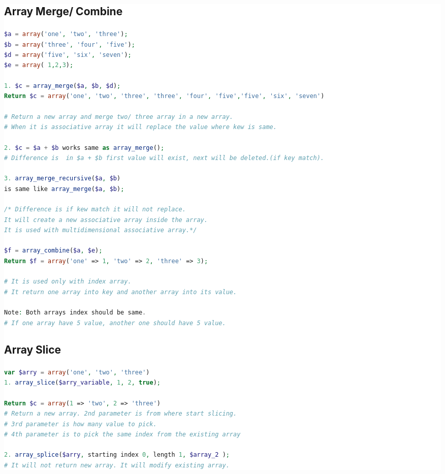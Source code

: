 ## Array Merge/ Combine

```php
$a = array('one', 'two', 'three');
$b = array('three', 'four', 'five');
$d = array('five', 'six', 'seven');
$e = array( 1,2,3);

1. $c = array_merge($a, $b, $d);
Return $c = array('one', 'two', 'three', 'three', 'four', 'five','five', 'six', 'seven')

# Return a new array and merge two/ three array in a new array.
# When it is associative array it will replace the value where kew is same. 

2. $c = $a + $b works same as array_merge();
# Difference is  in $a + $b first value will exist, next will be deleted.(if key match).

3. array_merge_recursive($a, $b)
is same like array_merge($a, $b);

/* Difference is if kew match it will not replace.
It will create a new associative array inside the array.
It is used with multidimensional associative array.*/

$f = array_combine($a, $e);
Return $f = array('one' => 1, 'two' => 2, 'three' => 3);

# It is used only with index array. 
# It return one array into key and another array into its value.

Note: Both arrays index should be same.
# If one array have 5 value, another one should have 5 value.
```
<a name="array-merge"></a>

## Array Slice

```php
var $arry = array('one', 'two', 'three')
1. array_slice($arry_variable, 1, 2, true);

Return $c = array(1 => 'two', 2 => 'three')
# Return a new array. 2nd parameter is from where start slicing.
# 3rd parameter is how many value to pick.
# 4th parameter is to pick the same index from the existing array 

2. array_splice($arry, starting index 0, length 1, $array_2 );
# It will not return new array. It will modify existing array.
```
<a name="array-key"></a>
